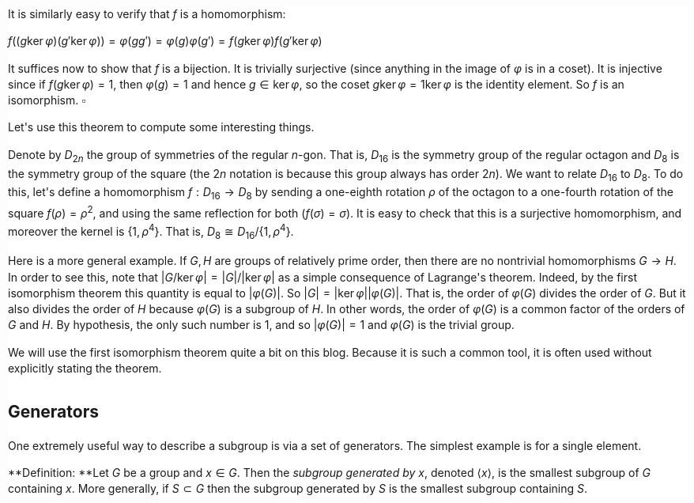 


It is similarly easy to verify that $f$ is a homomorphism:




$f((g \ker \varphi )(g' \ker \varphi)) = \varphi(gg') = \varphi(g)\varphi(g') = f(g \ker \varphi) f(g' \ker \varphi)$




It suffices now to show that $f$ is a bijection. It is trivially surjective (since anything in the image of $\varphi$ is in a coset). It is injective since if $f(g \ker \varphi) = 1$, then $\varphi(g) = 1$ and hence $g \in \ker \varphi$, so the coset $g \ker \varphi = 1 \ker \varphi$ is the identity element. So $f$ is an isomorphism. $\square$




Let's use this theorem to compute some interesting things.




Denote by $D_{2n}$ the group of symmetries of the regular $n$-gon. That is, $D_{16}$ is the symmetry group of the regular octagon and $D_{8}$ is the symmetry group of the square (the $2n$ notation is because this group always has order $2n$). We want to relate $D_{16}$ to $D_8$. To do this, let's define a homomorphism $f:D_{16} \to D_8$ by sending a one-eighth rotation $\rho$ of the octagon to a one-fourth rotation of the square $f(\rho) = \rho^2$, and using the same reflection for both ($f(\sigma) = \sigma$). It is easy to check that this is a surjective homomorphism, and moreover the kernel is $\left \{ 1, \rho^4 \right \}$. That is, $D_8 \cong D_{16}/ \left \{ 1, \rho^4 \right \}$.




Here is a more general example. If $G, H$ are groups of relatively prime order, then there are no nontrivial homomorphisms $G \to H$. In order to see this, note that $|G/ \ker \varphi| = |G| / |\ker \varphi|$ as a simple consequence of Lagrange's theorem. Indeed, by the first isomorphism theorem this quantity is equal to $|\varphi(G)|$. So $|G| = | \ker \varphi| |\varphi(G)|$. That is, the order of $\varphi(G)$ divides the order of $G$. But it also divides the order of $H$ because $\varphi(G)$ is a subgroup of $H$. In other words, the order of $\varphi(G)$ is a common factor of the orders of $G$ and $H$. By hypothesis, the only such number is 1, and so $|\varphi(G)| = 1$ and $\varphi(G)$ is the trivial group.




We will use the first isomorphism theorem quite a bit on this blog. Because it is such a common tool, it is often used without explicitly stating the theorem.





## Generators


One extremely useful way to describe a subgroup is via a set of generators. The simplest example is for a single element.

**Definition: **Let $G$ be a group and $x \in G$. Then the _subgroup generated by_ $x$, denoted $\left \langle x \right \rangle$, is the smallest subgroup of $G$ containing $x$. More generally, if $S \subset G$ then the subgroup generated by $S$ is the smallest subgroup containing $S$.
